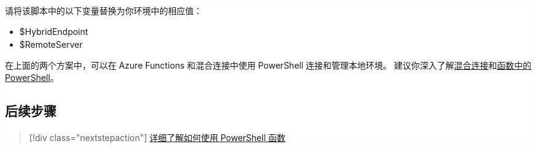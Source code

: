 请将该脚本中的以下变量替换为你环境中的相应值：
* $HybridEndpoint
* $RemoteServer

在上面的两个方案中，可以在 Azure Functions 和混合连接中使用 PowerShell 连接和管理本地环境。 建议你深入了解[混合连接](../app-service/app-service-hybrid-connections.md)和[函数中的 PowerShell](./functions-reference-powershell.md)。

## <a name="next-steps"></a>后续步骤

> [!div class="nextstepaction"] 
> [详细了解如何使用 PowerShell 函数](functions-reference-powershell.md)

